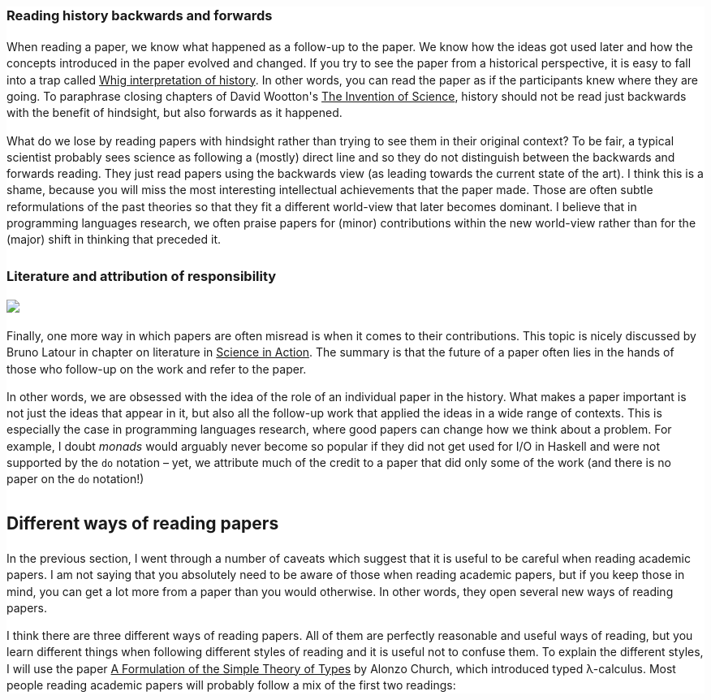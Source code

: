 ### Reading history backwards and forwards

When reading a paper, we know what happened as a follow-up to the paper. We know how the ideas
got used later and how the concepts introduced in the paper evolved and changed. If you try to
see the paper from a historical perspective, it is easy to fall into a trap called [Whig 
interpretation of history](https://en.wikipedia.org/wiki/Whig_history). In other words, you can
read the paper as if the participants knew where they are going. To paraphrase closing chapters of
David Wootton's [The Invention of Science](http://amzn.to/2ppyNb4), history should not be read
just backwards with the benefit of hindsight, but also forwards as it happened.

What do we lose by reading papers with hindsight rather than trying to see them in their original
context? To be fair, a typical scientist probably sees science as following a (mostly) direct line 
and so they do not distinguish between the backwards and forwards reading. They just read papers 
using the backwards view (as leading towards the current state of the art). I think this is a 
shame, because you will miss the most interesting intellectual achievements that the paper made.
Those are often subtle reformulations of the past theories so that they fit a different world-view
that later becomes dominant. I believe that in programming languages research, we often praise 
papers for (minor) contributions within the new world-view rather than for the (major) shift in 
thinking that preceded it.

### Literature and attribution of responsibility

<a href="http://amzn.to/2ovH93C"><img src="science.jpg" class="rdecor" style="width:300px"/></a>

Finally, one more way in which papers are often misread is when it comes to their contributions.
This topic is nicely discussed by Bruno Latour in chapter on literature in [Science in 
Action](http://amzn.to/2ovH93C). The summary is that the future of a paper often lies in the hands
of those who follow-up on the work and refer to the paper.

In other words, we are obsessed with the idea of the role of an individual paper in the history. 
What makes a paper important is not just the ideas that appear in it, but also all the follow-up 
work that applied the ideas in a wide range of contexts. This is especially the case in programming
languages research, where good papers can change how we think about a problem. For example, I doubt
_monads_ would arguably never become so popular if they did not get used for I/O in Haskell and
were not supported by the `do` notation – yet, we attribute much of the credit to a paper that
did only some of the work (and there is no paper on the `do` notation!)

## Different ways of reading papers

In the previous section, I went through a number of caveats which suggest that it is useful to 
be careful when reading academic papers. I am not saying that you absolutely need to be aware of 
those when reading academic papers, but if you keep those in mind, you can get a lot more from 
a paper than you would otherwise. In other words, they open several new ways of reading papers.

I think there are three different ways of reading papers. All of them are perfectly reasonable
and useful ways of reading, but you learn different things when following different styles of 
reading and it is useful not to confuse them. To explain the different styles, I will use the 
paper [A Formulation of the Simple Theory of Types](https://www.classes.cs.uchicago.edu/archive/2007/spring/32001-1/papers/church-1940.pdf)
by Alonzo Church, which introduced typed λ-calculus. Most people reading academic papers will probably 
follow a mix of the first two readings:
